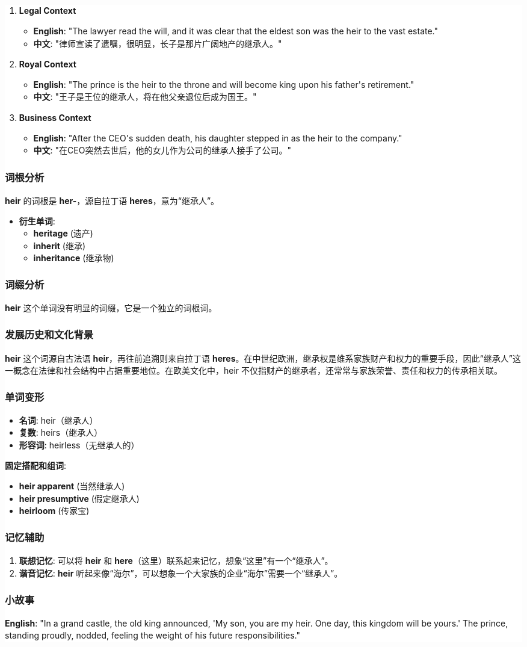 1. **Legal Context**
   - **English**: "The lawyer read the will, and it was clear that the eldest son was the heir to the vast estate."
   - **中文**: "律师宣读了遗嘱，很明显，长子是那片广阔地产的继承人。"

2. **Royal Context**
   - **English**: "The prince is the heir to the throne and will become king upon his father's retirement."
   - **中文**: "王子是王位的继承人，将在他父亲退位后成为国王。"

3. **Business Context**
   - **English**: "After the CEO's sudden death, his daughter stepped in as the heir to the company."
   - **中文**: "在CEO突然去世后，他的女儿作为公司的继承人接手了公司。"

### 词根分析

**heir** 的词根是 **her-**，源自拉丁语 **heres**，意为“继承人”。

- **衍生单词**:
  - **heritage** (遗产)
  - **inherit** (继承)
  - **inheritance** (继承物)

### 词缀分析

**heir** 这个单词没有明显的词缀，它是一个独立的词根词。

### 发展历史和文化背景

**heir** 这个词源自古法语 **heir**，再往前追溯则来自拉丁语 **heres**。在中世纪欧洲，继承权是维系家族财产和权力的重要手段，因此“继承人”这一概念在法律和社会结构中占据重要地位。在欧美文化中，heir 不仅指财产的继承者，还常常与家族荣誉、责任和权力的传承相关联。

### 单词变形

- **名词**: heir（继承人）
- **复数**: heirs（继承人）
- **形容词**: heirless（无继承人的）

**固定搭配和组词**:
- **heir apparent** (当然继承人)
- **heir presumptive** (假定继承人)
- **heirloom** (传家宝)

### 记忆辅助

1. **联想记忆**: 可以将 **heir** 和 **here**（这里）联系起来记忆，想象“这里”有一个“继承人”。
2. **谐音记忆**: **heir** 听起来像“海尔”，可以想象一个大家族的企业“海尔”需要一个“继承人”。

### 小故事

**English**:
"In a grand castle, the old king announced, 'My son, you are my heir. One day, this kingdom will be yours.' The prince, standing proudly, nodded, feeling the weight of his future responsibilities."
